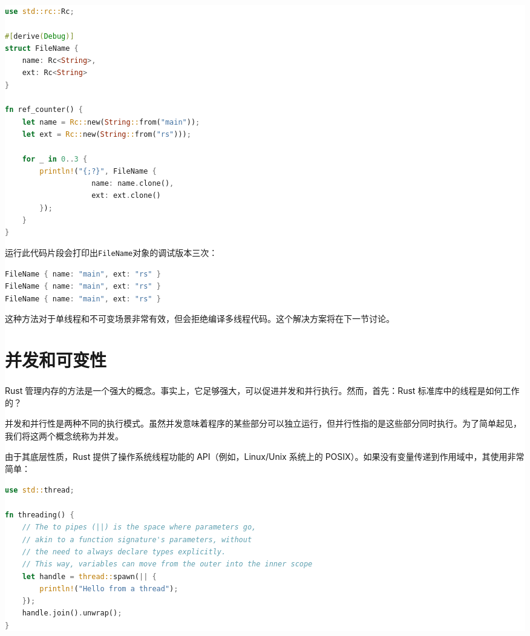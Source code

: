 ```rs
use std::rc::Rc;

#[derive(Debug)]
struct FileName {
    name: Rc<String>,
    ext: Rc<String> 
}

fn ref_counter() {
    let name = Rc::new(String::from("main"));
    let ext = Rc::new(String::from("rs")));

    for _ in 0..3 {
        println!("{;?}", FileName {
                    name: name.clone(), 
                    ext: ext.clone() 
        });
    }
}
```

运行此代码片段会打印出`FileName`对象的调试版本三次：

```rs
FileName { name: "main", ext: "rs" }
FileName { name: "main", ext: "rs" }
FileName { name: "main", ext: "rs" }
```

这种方法对于单线程和不可变场景非常有效，但会拒绝编译多线程代码。这个解决方案将在下一节讨论。

# 并发和可变性

Rust 管理内存的方法是一个强大的概念。事实上，它足够强大，可以促进并发和并行执行。然而，首先：Rust 标准库中的线程是如何工作的？

并发和并行性是两种不同的执行模式。虽然并发意味着程序的某些部分可以独立运行，但并行性指的是这些部分同时执行。为了简单起见，我们将这两个概念统称为并发。

由于其底层性质，Rust 提供了操作系统线程功能的 API（例如，Linux/Unix 系统上的 POSIX）。如果没有变量传递到作用域中，其使用非常简单：

```rs
use std::thread; 

fn threading() { 
    // The to pipes (||) is the space where parameters go,
    // akin to a function signature's parameters, without
    // the need to always declare types explicitly. 
    // This way, variables can move from the outer into the inner scope
    let handle = thread::spawn(|| { 
        println!("Hello from a thread");
    }); 
    handle.join().unwrap(); 
}
```
